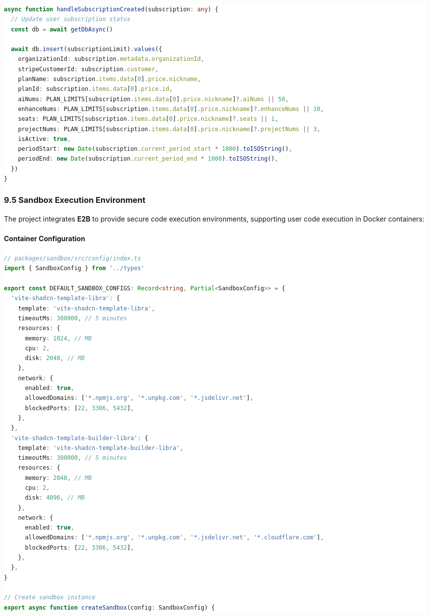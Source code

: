 ```typescript
async function handleSubscriptionCreated(subscription: any) {
  // Update user subscription status
  const db = await getDbAsync()

  await db.insert(subscriptionLimit).values({
    organizationId: subscription.metadata.organizationId,
    stripeCustomerId: subscription.customer,
    planName: subscription.items.data[0].price.nickname,
    planId: subscription.items.data[0].price.id,
    aiNums: PLAN_LIMITS[subscription.items.data[0].price.nickname]?.aiNums || 50,
    enhanceNums: PLAN_LIMITS[subscription.items.data[0].price.nickname]?.enhanceNums || 10,
    seats: PLAN_LIMITS[subscription.items.data[0].price.nickname]?.seats || 1,
    projectNums: PLAN_LIMITS[subscription.items.data[0].price.nickname]?.projectNums || 3,
    isActive: true,
    periodStart: new Date(subscription.current_period_start * 1000).toISOString(),
    periodEnd: new Date(subscription.current_period_end * 1000).toISOString(),
  })
}
```

### 9.5 Sandbox Execution Environment

The project integrates **E2B** to provide secure code execution environments, supporting user code execution in Docker containers:

#### Container Configuration

```typescript
// packages/sandbox/src/config/index.ts
import { SandboxConfig } from '../types'

export const DEFAULT_SANDBOX_CONFIGS: Record<string, Partial<SandboxConfig>> = {
  'vite-shadcn-template-libra': {
    template: 'vite-shadcn-template-libra',
    timeoutMs: 300000, // 5 minutes
    resources: {
      memory: 1024, // MB
      cpu: 2,
      disk: 2048, // MB
    },
    network: {
      enabled: true,
      allowedDomains: ['*.npmjs.org', '*.unpkg.com', '*.jsdelivr.net'],
      blockedPorts: [22, 3306, 5432],
    },
  },
  'vite-shadcn-template-builder-libra': {
    template: 'vite-shadcn-template-builder-libra',
    timeoutMs: 300000, // 5 minutes
    resources: {
      memory: 2048, // MB
      cpu: 2,
      disk: 4096, // MB
    },
    network: {
      enabled: true,
      allowedDomains: ['*.npmjs.org', '*.unpkg.com', '*.jsdelivr.net', '*.cloudflare.com'],
      blockedPorts: [22, 3306, 5432],
    },
  },
}

// Create sandbox instance
export async function createSandbox(config: SandboxConfig) {
```

  [key: string]: any
  [key: string]: any
  [PLAN_TYPES.FREE]: {
  [PLAN_TYPES.PRO]: {
  [PLAN_TYPES.MAX]: {